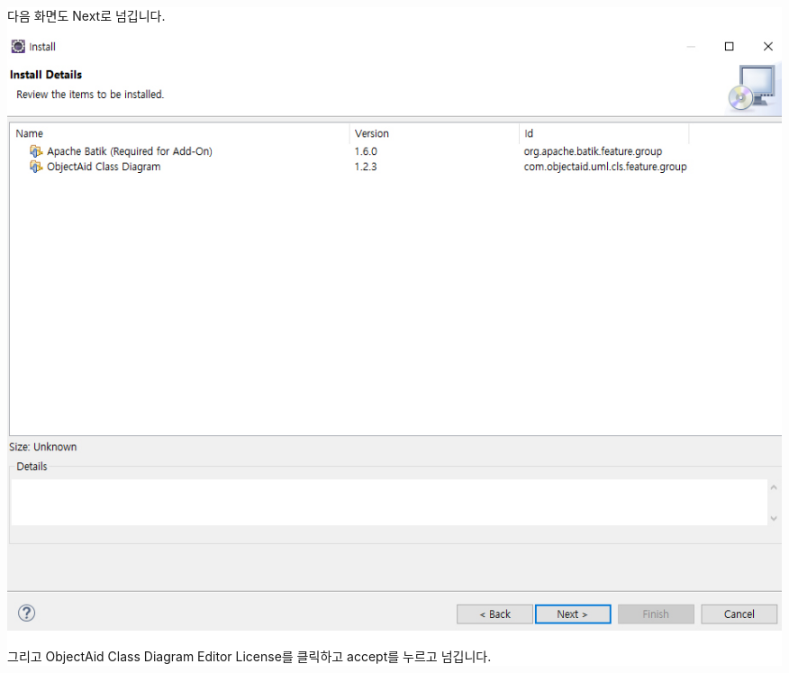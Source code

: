   다음 화면도 Next로 넘깁니다.

  ![uml6](/images/posts/201904/uml6.jpg)

  그리고 ObjectAid Class Diagram Editor License를 클릭하고 accept를 누르고 넘깁니다.
